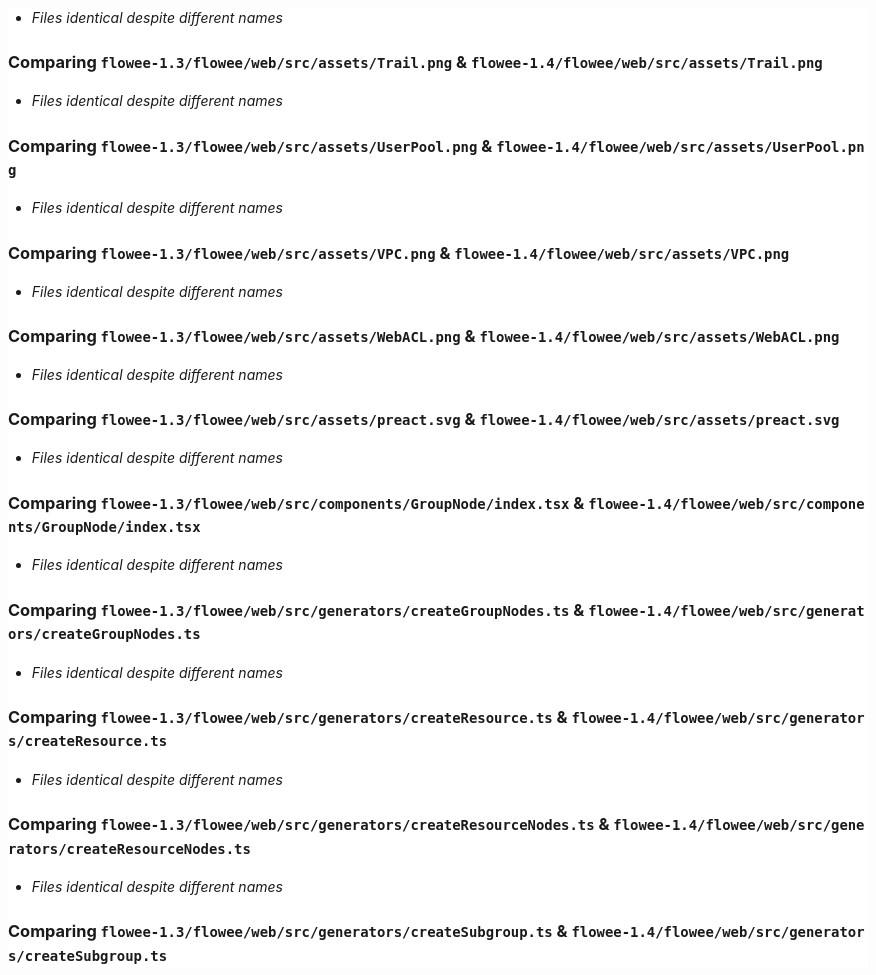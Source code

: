  * *Files identical despite different names*

### Comparing `flowee-1.3/flowee/web/src/assets/Trail.png` & `flowee-1.4/flowee/web/src/assets/Trail.png`

 * *Files identical despite different names*

### Comparing `flowee-1.3/flowee/web/src/assets/UserPool.png` & `flowee-1.4/flowee/web/src/assets/UserPool.png`

 * *Files identical despite different names*

### Comparing `flowee-1.3/flowee/web/src/assets/VPC.png` & `flowee-1.4/flowee/web/src/assets/VPC.png`

 * *Files identical despite different names*

### Comparing `flowee-1.3/flowee/web/src/assets/WebACL.png` & `flowee-1.4/flowee/web/src/assets/WebACL.png`

 * *Files identical despite different names*

### Comparing `flowee-1.3/flowee/web/src/assets/preact.svg` & `flowee-1.4/flowee/web/src/assets/preact.svg`

 * *Files identical despite different names*

### Comparing `flowee-1.3/flowee/web/src/components/GroupNode/index.tsx` & `flowee-1.4/flowee/web/src/components/GroupNode/index.tsx`

 * *Files identical despite different names*

### Comparing `flowee-1.3/flowee/web/src/generators/createGroupNodes.ts` & `flowee-1.4/flowee/web/src/generators/createGroupNodes.ts`

 * *Files identical despite different names*

### Comparing `flowee-1.3/flowee/web/src/generators/createResource.ts` & `flowee-1.4/flowee/web/src/generators/createResource.ts`

 * *Files identical despite different names*

### Comparing `flowee-1.3/flowee/web/src/generators/createResourceNodes.ts` & `flowee-1.4/flowee/web/src/generators/createResourceNodes.ts`

 * *Files identical despite different names*

### Comparing `flowee-1.3/flowee/web/src/generators/createSubgroup.ts` & `flowee-1.4/flowee/web/src/generators/createSubgroup.ts`
